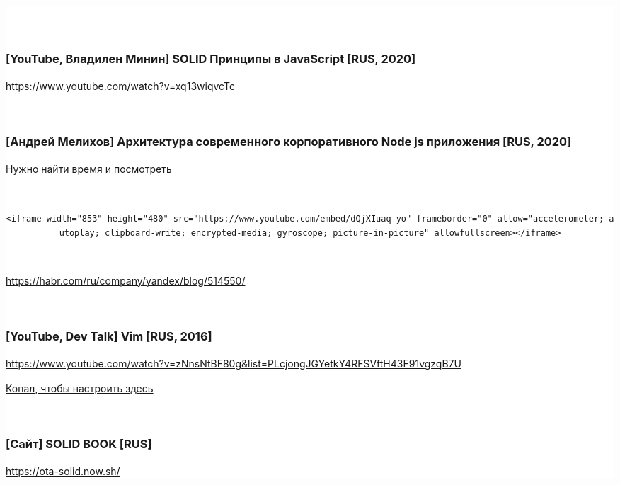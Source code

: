 <br/>

<div align="center">
    <iframe width="853" height="480" src="https://www.youtube.com/embed/eSaF8NXeNsA" frameborder="0" allow="accelerometer; autoplay; clipboard-write; encrypted-media; gyroscope; picture-in-picture" allowfullscreen></iframe>
</div>

<br/>

### [YouTube, Владилен Минин] SOLID Принципы в JavaScript [RUS, 2020]

https://www.youtube.com/watch?v=xq13wiqvcTc

<br/>

### [Андрей Мелихов] Архитектура современного корпоративного Node js приложения [RUS, 2020]

Нужно найти время и посмотреть

<br/>

<div align="center">

    <iframe width="853" height="480" src="https://www.youtube.com/embed/dQjXIuaq-yo" frameborder="0" allow="accelerometer; autoplay; clipboard-write; encrypted-media; gyroscope; picture-in-picture" allowfullscreen></iframe>

</div>

<br/>

https://habr.com/ru/company/yandex/blog/514550/

<br/>

### [YouTube, Dev Talk] Vim [RUS, 2016]

https://www.youtube.com/watch?v=zNnsNtBF80g&list=PLcjongJGYetkY4RFSVftH43F91vgzqB7U

<a href="//jsdev.org/env/ide/neovim/">Копал, чтобы настроить здесь</a>

<br/>

### [Сайт] SOLID BOOK [RUS]

https://ota-solid.now.sh/
